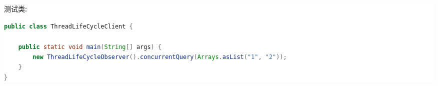 测试类:

```java
public class ThreadLifeCycleClient {

    public static void main(String[] args) {
        new ThreadLifeCycleObserver().concurrentQuery(Arrays.asList("1", "2"));
    }
}
```